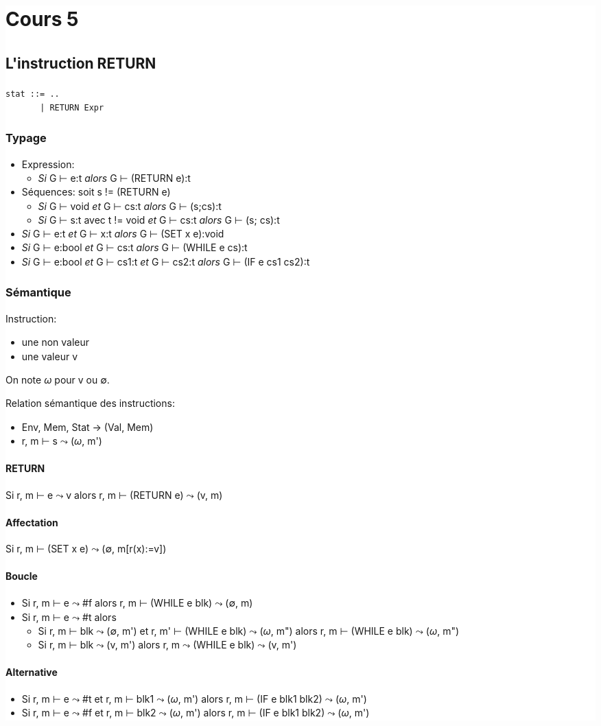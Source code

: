 # Cours 5

## L'instruction RETURN

```
stat ::= ..
       | RETURN Expr
```

### Typage

* Expression:
    * *Si* G $\vdash$ e:t *alors* G $\vdash$ (RETURN e):t
* Séquences: soit s != (RETURN e)
    * *Si* G $\vdash$ void *et* G $\vdash$ cs:t *alors* G $\vdash$ (s;cs):t
    * *Si* G $\vdash$ s:t avec t != void *et* G $\vdash$ cs:t *alors* G $\vdash$ (s; cs):t
* *Si* G $\vdash$ e:t *et* G $\vdash$ x:t *alors* G $\vdash$ (SET x e):void
* *Si* G $\vdash$ e:bool *et* G $\vdash$ cs:t *alors* G $\vdash$ (WHILE e cs):t
* *Si* G $\vdash$ e:bool *et* G $\vdash$ cs1:t *et* G $\vdash$ cs2:t *alors* G $\vdash$ (IF e cs1 cs2):t

### Sémantique

Instruction:

* une non valeur
* une valeur v

On note $\omega$ pour v ou $\emptyset$.

Relation sémantique des instructions:

* Env, Mem, Stat -> (Val, Mem)
* r, m $\vdash$ s $\leadsto$ ($\omega$, m')

#### RETURN

Si r, m $\vdash$ e $\leadsto$ v alors r, m $\vdash$ (RETURN e) $\leadsto$ (v, m)

#### Affectation

Si r, m $\vdash$ (SET x e) $\leadsto$ ($\emptyset$, m[r(x):=v])

#### Boucle

* Si r, m $\vdash$ e $\leadsto$ #f alors  r, m $\vdash$ (WHILE e blk) $\leadsto$ ($\emptyset$, m)
* Si r, m $\vdash$ e $\leadsto$ #t alors
    * Si r, m $\vdash$ blk $\leadsto$ ($\emptyset$, m') et r, m' $\vdash$ (WHILE e blk) $\leadsto$ ($\omega$, m") alors r, m $\vdash$ (WHILE e blk) $\leadsto$ ($\omega$, m")
    * Si r, m $\vdash$ blk $\leadsto$ (v, m') alors r, m $\leadsto$ (WHILE e blk) $\leadsto$ (v, m')

#### Alternative

* Si r, m $\vdash$ e $\leadsto$ #t et r, m $\vdash$ blk1 $\leadsto$ ($\omega$, m') alors r, m $\vdash$ (IF e blk1 blk2) $\leadsto$ ($\omega$, m')
* Si r, m $\vdash$ e $\leadsto$ #f et r, m $\vdash$ blk2 $\leadsto$ ($\omega$, m') alors r, m $\vdash$ (IF e blk1 blk2) $\leadsto$ ($\omega$, m')
